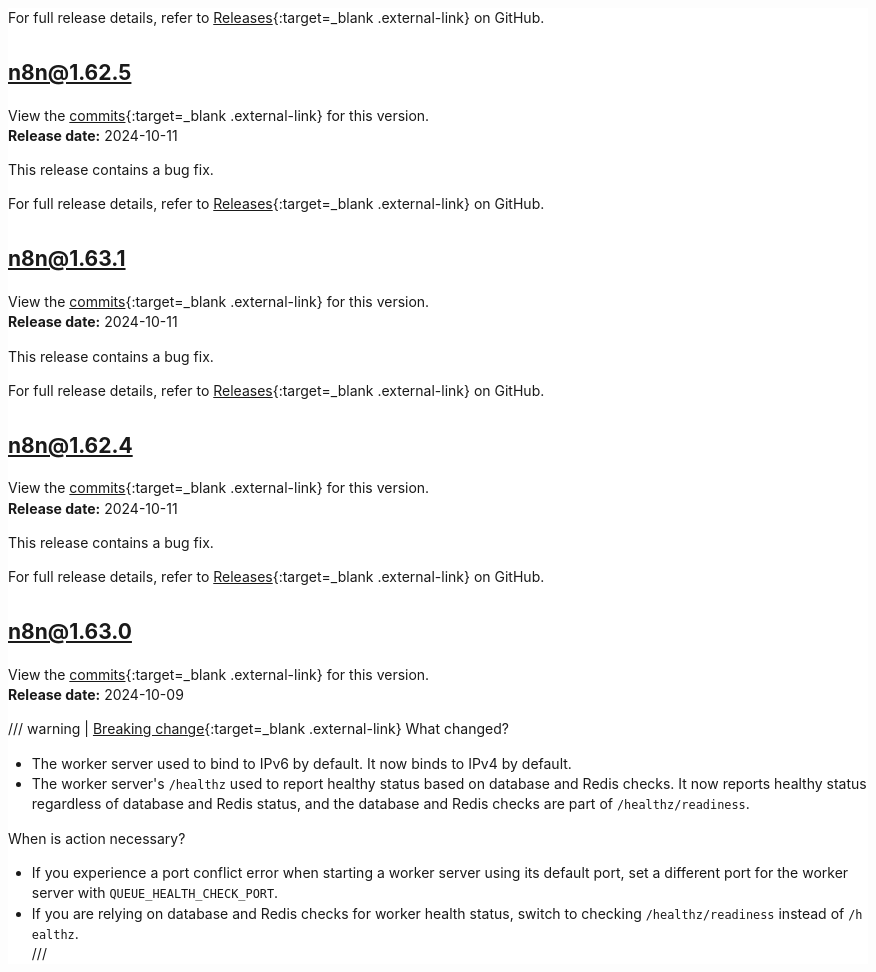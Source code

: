For full release details, refer to [Releases](https://github.com/n8n-io/n8n/releases){:target=_blank .external-link} on GitHub.

## n8n@1.62.5

View the [commits](https://github.com/n8n-io/n8n/compare/n8n@1.62.4...n8n@1.62.5){:target=_blank .external-link} for this version.<br />
**Release date:** 2024-10-11

This release contains a bug fix.

For full release details, refer to [Releases](https://github.com/n8n-io/n8n/releases){:target=_blank .external-link} on GitHub.

## n8n@1.63.1

View the [commits](https://github.com/n8n-io/n8n/compare/n8n@1.63.0...n8n@1.63.1){:target=_blank .external-link} for this version.<br />
**Release date:** 2024-10-11

This release contains a bug fix.

For full release details, refer to [Releases](https://github.com/n8n-io/n8n/releases){:target=_blank .external-link} on GitHub.

## n8n@1.62.4

View the [commits](https://github.com/n8n-io/n8n/compare/n8n@1.62.3...n8n@1.62.4){:target=_blank .external-link} for this version.<br />
**Release date:** 2024-10-11

This release contains a bug fix.

For full release details, refer to [Releases](https://github.com/n8n-io/n8n/releases){:target=_blank .external-link} on GitHub.

## n8n@1.63.0

View the [commits](https://github.com/n8n-io/n8n/compare/n8n@1.62.3...n8n@1.63.0){:target=_blank .external-link} for this version.<br />
**Release date:** 2024-10-09

/// warning | [Breaking change](https://github.com/n8n-io/n8n/blob/master/packages/cli/BREAKING-CHANGES.md){:target=_blank .external-link}
What changed?

- The worker server used to bind to IPv6 by default. It now binds to IPv4 by default.  
- The worker server's `/healthz` used to report healthy status based on database and Redis checks. It now reports healthy status regardless of database and Redis status, and the database and Redis checks are part of `/healthz/readiness`.  

When is action necessary?

- If you experience a port conflict error when starting a worker server using its default port, set a different port for the worker server with `QUEUE_HEALTH_CHECK_PORT`.  
- If you are relying on database and Redis checks for worker health status, switch to checking `/healthz/readiness` instead of `/healthz`.  
///

